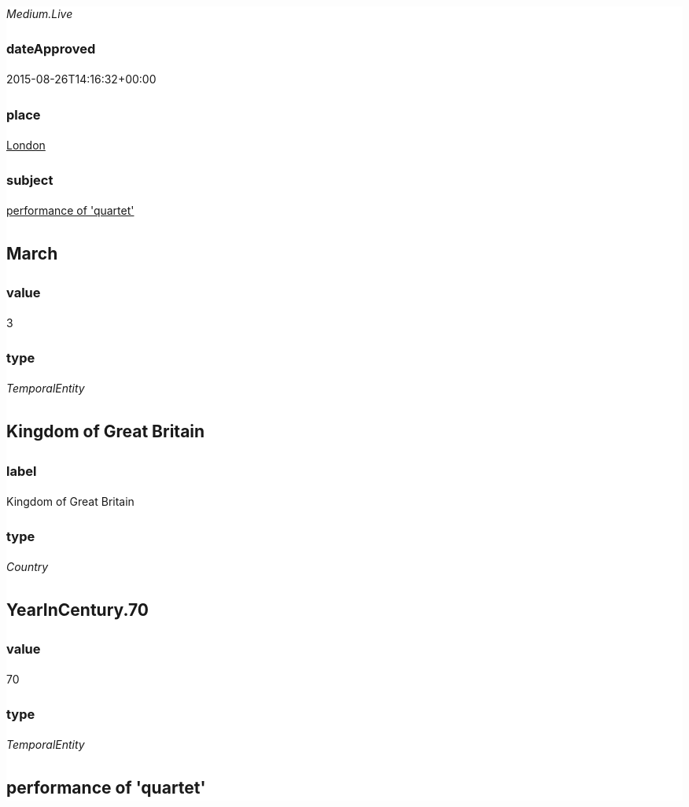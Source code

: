 
*Medium.Live*

### dateApproved


2015-08-26T14:16:32+00:00

### place


[London](#London)

### subject


[performance of 'quartet'](#performance-of-'quartet')

## March

### value


3

### type


*TemporalEntity*

## Kingdom of Great Britain

### label


Kingdom of Great Britain

### type


*Country*

## YearInCentury.70

### value


70

### type


*TemporalEntity*

## performance of 'quartet'
